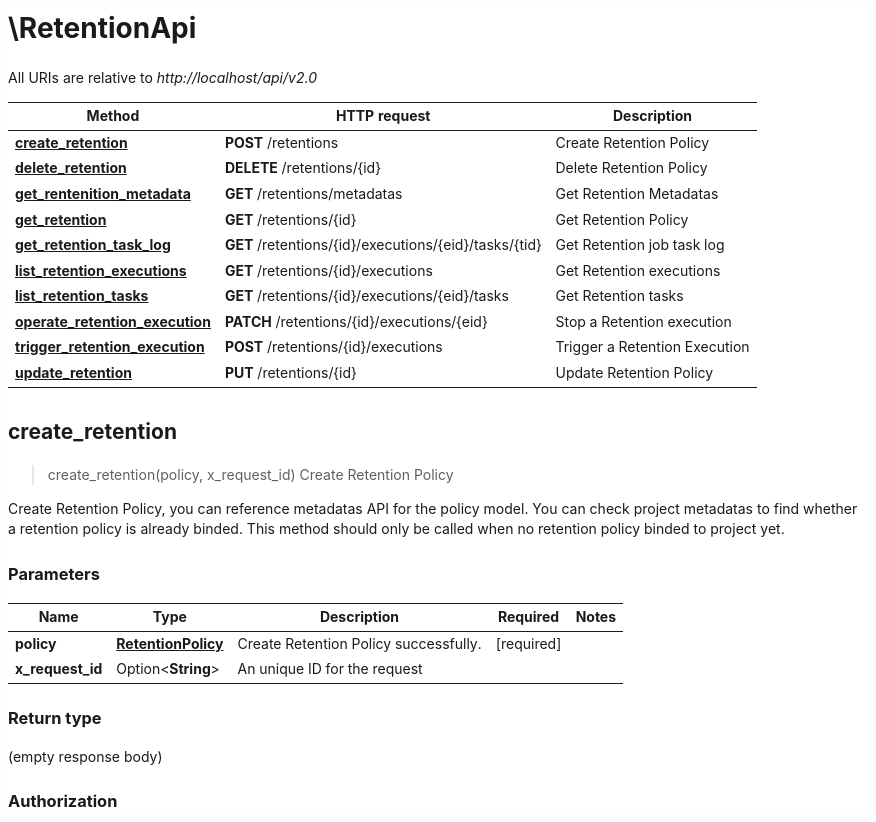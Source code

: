 # \RetentionApi

All URIs are relative to *http://localhost/api/v2.0*

Method | HTTP request | Description
------------- | ------------- | -------------
[**create_retention**](RetentionApi.md#create_retention) | **POST** /retentions | Create Retention Policy
[**delete_retention**](RetentionApi.md#delete_retention) | **DELETE** /retentions/{id} | Delete Retention Policy
[**get_rentenition_metadata**](RetentionApi.md#get_rentenition_metadata) | **GET** /retentions/metadatas | Get Retention Metadatas
[**get_retention**](RetentionApi.md#get_retention) | **GET** /retentions/{id} | Get Retention Policy
[**get_retention_task_log**](RetentionApi.md#get_retention_task_log) | **GET** /retentions/{id}/executions/{eid}/tasks/{tid} | Get Retention job task log
[**list_retention_executions**](RetentionApi.md#list_retention_executions) | **GET** /retentions/{id}/executions | Get Retention executions
[**list_retention_tasks**](RetentionApi.md#list_retention_tasks) | **GET** /retentions/{id}/executions/{eid}/tasks | Get Retention tasks
[**operate_retention_execution**](RetentionApi.md#operate_retention_execution) | **PATCH** /retentions/{id}/executions/{eid} | Stop a Retention execution
[**trigger_retention_execution**](RetentionApi.md#trigger_retention_execution) | **POST** /retentions/{id}/executions | Trigger a Retention Execution
[**update_retention**](RetentionApi.md#update_retention) | **PUT** /retentions/{id} | Update Retention Policy



## create_retention

> create_retention(policy, x_request_id)
Create Retention Policy

Create Retention Policy, you can reference metadatas API for the policy model. You can check project metadatas to find whether a retention policy is already binded. This method should only be called when no retention policy binded to project yet.

### Parameters


Name | Type | Description  | Required | Notes
------------- | ------------- | ------------- | ------------- | -------------
**policy** | [**RetentionPolicy**](RetentionPolicy.md) | Create Retention Policy successfully. | [required] |
**x_request_id** | Option<**String**> | An unique ID for the request |  |

### Return type

 (empty response body)

### Authorization
